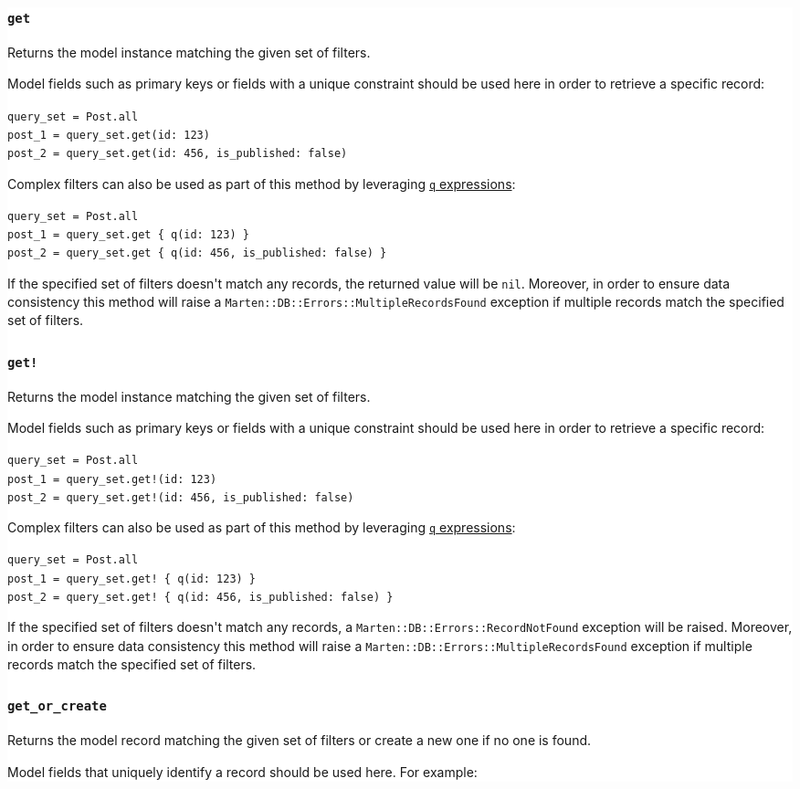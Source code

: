 ### `get`

Returns the model instance matching the given set of filters.

Model fields such as primary keys or fields with a unique constraint should be used here in order to retrieve a specific record:

```crystal
query_set = Post.all
post_1 = query_set.get(id: 123)
post_2 = query_set.get(id: 456, is_published: false)
```

Complex filters can also be used as part of this method by leveraging [`q` expressions](../queries#complex-filters-with-q-expressions):

```crystal
query_set = Post.all
post_1 = query_set.get { q(id: 123) }
post_2 = query_set.get { q(id: 456, is_published: false) }
```

If the specified set of filters doesn't match any records, the returned value will be `nil`. Moreover, in order to ensure data consistency this method will raise a `Marten::DB::Errors::MultipleRecordsFound` exception if multiple records match the specified set of filters.

### `get!`

Returns the model instance matching the given set of filters.

Model fields such as primary keys or fields with a unique constraint should be used here in order to retrieve a specific record:

```crystal
query_set = Post.all
post_1 = query_set.get!(id: 123)
post_2 = query_set.get!(id: 456, is_published: false)
```

Complex filters can also be used as part of this method by leveraging [`q` expressions](../queries#complex-filters-with-q-expressions):

```crystal
query_set = Post.all
post_1 = query_set.get! { q(id: 123) }
post_2 = query_set.get! { q(id: 456, is_published: false) }
```

If the specified set of filters doesn't match any records, a `Marten::DB::Errors::RecordNotFound` exception will be raised. Moreover, in order to ensure data consistency this method will raise a `Marten::DB::Errors::MultipleRecordsFound` exception if multiple records match the specified set of filters.

### `get_or_create`

Returns the model record matching the given set of filters or create a new one if no one is found.

Model fields that uniquely identify a record should be used here. For example:
